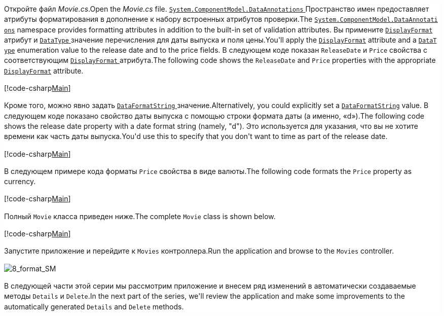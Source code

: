 <span data-ttu-id="88d25-176">Откройте файл *Movie.cs*.</span><span class="sxs-lookup"><span data-stu-id="88d25-176">Open the *Movie.cs* file.</span></span> <span data-ttu-id="88d25-177">[ `System.ComponentModel.DataAnnotations` ](https://msdn.microsoft.com/library/system.componentmodel.dataannotations.aspx) Пространство имен предоставляет атрибуты форматирования в дополнение к набору встроенных атрибутов проверки.</span><span class="sxs-lookup"><span data-stu-id="88d25-177">The [`System.ComponentModel.DataAnnotations`](https://msdn.microsoft.com/library/system.componentmodel.dataannotations.aspx) namespace provides formatting attributes in addition to the built-in set of validation attributes.</span></span> <span data-ttu-id="88d25-178">Вы примените [ `DisplayFormat` ](https://msdn.microsoft.com/library/system.componentmodel.dataannotations.displayformatattribute.aspx) атрибут и [ `DataType` ](https://msdn.microsoft.com/library/system.componentmodel.dataannotations.datatype.aspx) значение перечисления для даты выпуска и поля цены.</span><span class="sxs-lookup"><span data-stu-id="88d25-178">You'll apply the [`DisplayFormat`](https://msdn.microsoft.com/library/system.componentmodel.dataannotations.displayformatattribute.aspx) attribute and a [`DataType`](https://msdn.microsoft.com/library/system.componentmodel.dataannotations.datatype.aspx) enumeration value to the release date and to the price fields.</span></span> <span data-ttu-id="88d25-179">В следующем коде показан `ReleaseDate` и `Price` свойства с соответствующим [ `DisplayFormat` ](https://msdn.microsoft.com/library/system.componentmodel.dataannotations.displayformatattribute.aspx) атрибута.</span><span class="sxs-lookup"><span data-stu-id="88d25-179">The following code shows the `ReleaseDate` and `Price` properties with the appropriate [`DisplayFormat`](https://msdn.microsoft.com/library/system.componentmodel.dataannotations.displayformatattribute.aspx) attribute.</span></span>

[!code-csharp[Main](adding-validation-to-the-model/samples/sample7.cs)]

<span data-ttu-id="88d25-180">Кроме того, можно явно задать [ `DataFormatString` ](https://msdn.microsoft.com/library/system.string.format.aspx) значение.</span><span class="sxs-lookup"><span data-stu-id="88d25-180">Alternatively, you could explicitly set a [`DataFormatString`](https://msdn.microsoft.com/library/system.string.format.aspx) value.</span></span> <span data-ttu-id="88d25-181">В следующем коде показано свойство даты выпуска с помощью строки формата даты (а именно, «d»).</span><span class="sxs-lookup"><span data-stu-id="88d25-181">The following code shows the release date property with a date format string (namely, "d").</span></span> <span data-ttu-id="88d25-182">Это используется для указания, что вы не хотите времени как часть даты выпуска.</span><span class="sxs-lookup"><span data-stu-id="88d25-182">You'd use this to specify that you don't want to time as part of the release date.</span></span>

[!code-csharp[Main](adding-validation-to-the-model/samples/sample8.cs)]

<span data-ttu-id="88d25-183">В следующем примере кода форматы `Price` свойства в виде валюты.</span><span class="sxs-lookup"><span data-stu-id="88d25-183">The following code formats the `Price` property as currency.</span></span>

[!code-csharp[Main](adding-validation-to-the-model/samples/sample9.cs)]

<span data-ttu-id="88d25-184">Полный `Movie` класса приведен ниже.</span><span class="sxs-lookup"><span data-stu-id="88d25-184">The complete `Movie` class is shown below.</span></span>

[!code-csharp[Main](adding-validation-to-the-model/samples/sample10.cs)]

<span data-ttu-id="88d25-185">Запустите приложение и перейдите к `Movies` контроллера.</span><span class="sxs-lookup"><span data-stu-id="88d25-185">Run the application and browse to the `Movies` controller.</span></span>

![8_format_SM](adding-validation-to-the-model/_static/image3.png)

<span data-ttu-id="88d25-187">В следующей части этой серии мы рассмотрим приложение и внесем ряд изменений в автоматически создаваемые методы `Details` и `Delete`.</span><span class="sxs-lookup"><span data-stu-id="88d25-187">In the next part of the series, we'll review the application and make some improvements to the automatically generated `Details` and `Delete` methods.</span></span>
